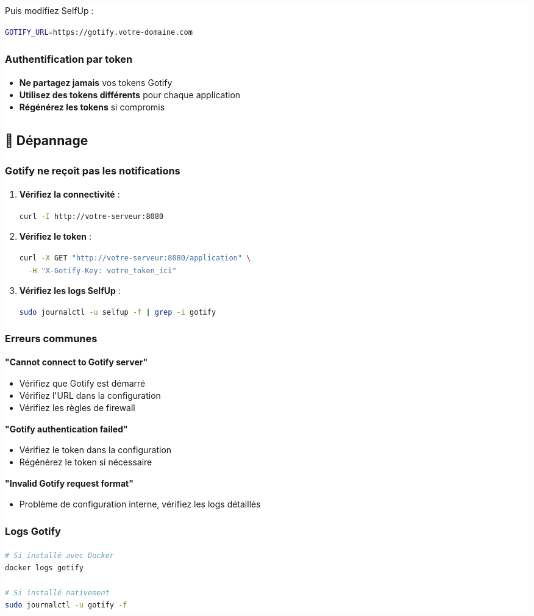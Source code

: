 Puis modifiez SelfUp :
```bash
GOTIFY_URL=https://gotify.votre-domaine.com
```

### Authentification par token

- **Ne partagez jamais** vos tokens Gotify
- **Utilisez des tokens différents** pour chaque application
- **Régénérez les tokens** si compromis

## 🔧 Dépannage

### Gotify ne reçoit pas les notifications

1. **Vérifiez la connectivité** :
   ```bash
   curl -I http://votre-serveur:8080
   ```

2. **Vérifiez le token** :
   ```bash
   curl -X GET "http://votre-serveur:8080/application" \
     -H "X-Gotify-Key: votre_token_ici"
   ```

3. **Vérifiez les logs SelfUp** :
   ```bash
   sudo journalctl -u selfup -f | grep -i gotify
   ```

### Erreurs communes

**"Cannot connect to Gotify server"**
- Vérifiez que Gotify est démarré
- Vérifiez l'URL dans la configuration
- Vérifiez les règles de firewall

**"Gotify authentication failed"**
- Vérifiez le token dans la configuration
- Régénérez le token si nécessaire

**"Invalid Gotify request format"**
- Problème de configuration interne, vérifiez les logs détaillés

### Logs Gotify

```bash
# Si installé avec Docker
docker logs gotify

# Si installé nativement
sudo journalctl -u gotify -f
```
